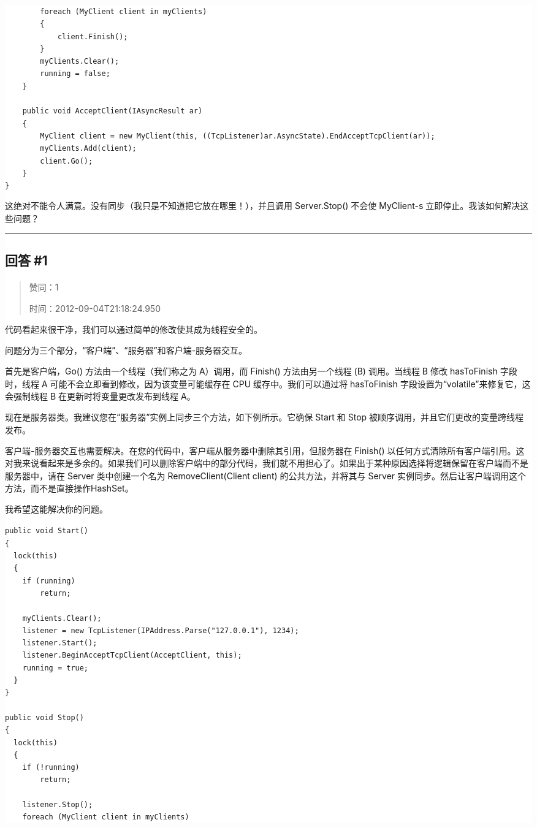 ```
        foreach (MyClient client in myClients)
        {
            client.Finish();
        }
        myClients.Clear();
        running = false;
    }

    public void AcceptClient(IAsyncResult ar)
    {
        MyClient client = new MyClient(this, ((TcpListener)ar.AsyncState).EndAcceptTcpClient(ar));
        myClients.Add(client);
        client.Go();
    }
} 
```

这绝对不能令人满意。没有同步（我只是不知道把它放在哪里！），并且调用 Server.Stop() 不会使 MyClient-s 立即停止。我该如何解决这些问题？

* * *

## 回答 #1

> 赞同：1
> 
> 时间：2012-09-04T21:18:24.950

代码看起来很干净，我们可以通过简单的修改使其成为线程安全的。

问题分为三个部分，“客户端”、“服务器”和客户端-服务器交互。

首先是客户端，Go() 方法由一个线程（我们称之为 A）调用，而 Finish() 方法由另一个线程 (B) 调用。当线程 B 修改 hasToFinish 字段时，线程 A 可能不会立即看到修改，因为该变量可能缓存在 CPU 缓存中。我们可以通过将 hasToFinish 字段设置为“volatile”来修复它，这会强制线程 B 在更新时将变量更改发布到线程 A。

现在是服务器类。我建议您在“服务器”实例上同步三个方法，如下例所示。它确保 Start 和 Stop 被顺序调用，并且它们更改的变量跨线程发布。

客户端-服务器交互也需要解决。在您的代码中，客户端从服务器中删除其引用，但服务器在 Finish() 以任何方式清除所有客户端引用。这对我来说看起来是多余的。如果我们可以删除客户端中的部分代码，我们就不用担心了。如果出于某种原因选择将逻辑保留在客户端而不是服务器中，请在 Server 类中创建一个名为 RemoveClient(Client client) 的公共方法，并将其与 Server 实例同步。然后让客户端调用这个方法，而不是直接操作HashSet。

我希望这能解决你的问题。

```
public void Start()
{
  lock(this) 
  {
    if (running)
        return;

    myClients.Clear();
    listener = new TcpListener(IPAddress.Parse("127.0.0.1"), 1234);
    listener.Start();
    listener.BeginAcceptTcpClient(AcceptClient, this);
    running = true;
  }
}

public void Stop()
{
  lock(this)
  {
    if (!running)
        return;

    listener.Stop();
    foreach (MyClient client in myClients)
```